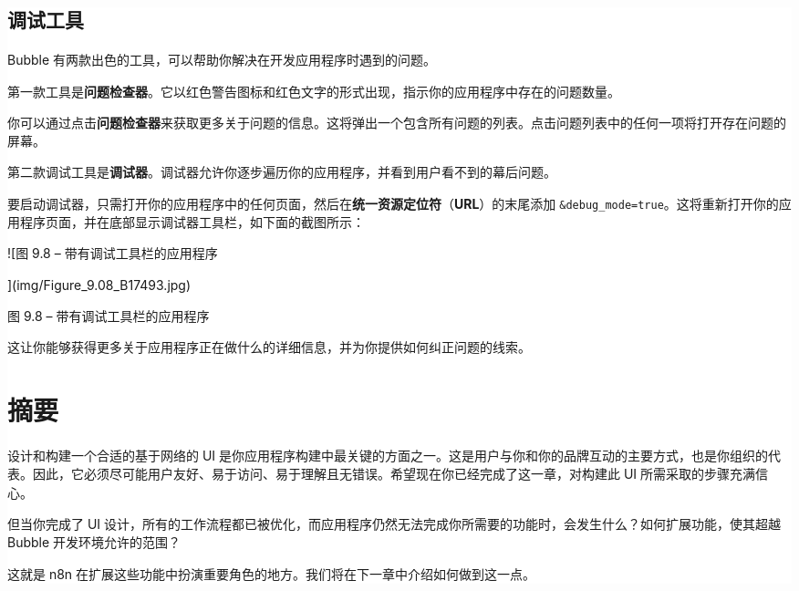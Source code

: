 ## 调试工具

Bubble 有两款出色的工具，可以帮助你解决在开发应用程序时遇到的问题。

第一款工具是**问题检查器**。它以红色警告图标和红色文字的形式出现，指示你的应用程序中存在的问题数量。

你可以通过点击**问题检查器**来获取更多关于问题的信息。这将弹出一个包含所有问题的列表。点击问题列表中的任何一项将打开存在问题的屏幕。

第二款调试工具是**调试器**。调试器允许你逐步遍历你的应用程序，并看到用户看不到的幕后问题。

要启动调试器，只需打开你的应用程序中的任何页面，然后在**统一资源定位符**（**URL**）的末尾添加 `&debug_mode=true`。这将重新打开你的应用程序页面，并在底部显示调试器工具栏，如下面的截图所示：

![图 9.8 – 带有调试工具栏的应用程序

](img/Figure_9.08_B17493.jpg)

图 9.8 – 带有调试工具栏的应用程序

这让你能够获得更多关于应用程序正在做什么的详细信息，并为你提供如何纠正问题的线索。

# 摘要

设计和构建一个合适的基于网络的 UI 是你应用程序构建中最关键的方面之一。这是用户与你和你的品牌互动的主要方式，也是你组织的代表。因此，它必须尽可能用户友好、易于访问、易于理解且无错误。希望现在你已经完成了这一章，对构建此 UI 所需采取的步骤充满信心。

但当你完成了 UI 设计，所有的工作流程都已被优化，而应用程序仍然无法完成你所需要的功能时，会发生什么？如何扩展功能，使其超越 Bubble 开发环境允许的范围？

这就是 n8n 在扩展这些功能中扮演重要角色的地方。我们将在下一章中介绍如何做到这一点。
